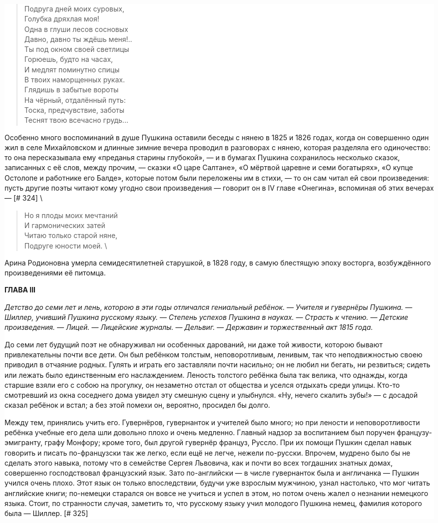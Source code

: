 > Подруга дней моих суровых, \
Голубка дряхлая моя! \
Одна в глуши лесов сосновых \
Давно, давно ты ждёшь меня!.. \
Ты под окном своей светлицы \
Горюешь, будто на часах, \
И медлят поминутно спицы \
В твоих наморщенных руках. \
Глядишь в забытые вороты \
На чёрный, отдалённый путь: \
Тоска, предчувствие, заботы \
Теснят твою всечасно грудь...

Особенно много воспоминаний в душе Пушкина оставили беседы с нянею в 1825 и 1826 годах, когда он совершенно один жил в селе Михайловском и длинные зимние вечера проводил в разговорах с нянею, которая разделяла его одиночество: то она пересказывала ему «преданья старины глубокой», — и в бумагах Пушкина сохранилось несколько сказок, записанных с её слов, между прочим, — сказки «О царе Салтане», «О мёртвой царевне и семи богатырях», «О купце Остолопе и работнике его Балде», которые потом были переложены им в стихи, — то он сам читал ей свои произведения: пусть другие поэты читают кому угодно свои произведения — говорит он в IV главе «Онегина», вспоминая об этих вечерах — [# 324] \

> Но я плоды моих мечтаний \
И гармонических затей \
Читаю только старой няне, \
Подруге юности моей. \

Арина Родионовна умерла семидесятилетней старушкой, в 1828 году, в самую блестящую эпоху восторга, возбуждённого произведениями её питомца.

**ГЛАВА III**

*Детство до семи лет и лень, которою в эти годы отличался гениальный ребёнок. — Учителя и гувернёры Пушкина. — Шиллер, учивший Пушкина русскому языку. — Степень успехов Пушкина в науках. — Страсть к чтению. — Детские произведения. — Лицей. — Лицейские журналы. — Дельвиг. — Державин и торжественный акт 1815 года.*

До семи лет будущий поэт не обнаруживал ни особенных дарований, ни даже той живости, которою бывают привлекательны почти все дети. Он был ребёнком толстым, неповоротливым, ленивым, так что неподвижностью своею приводил в отчаяние родных. Гулять и играть его заставляли почти насильно; он не любил ни бегать, ни резвиться; сидеть или лежать было единственным его наслаждением. Леность толстого ребёнка была так велика, что однажды, когда старшие взяли его с собою на прогулку, он незаметно отстал от общества и уселся отдыхать среди улицы. Кто-то смотревший из окна соседнего дома увидел эту смешную сцену и улыбнулся. «Ну, нечего скалить зубы!» — с досадой сказал ребёнок и встал; а без этой помехи он, вероятно, просидел бы долго.

Между тем, принялись учить его. Гувернёров, гувернанток и учителей было много; но при лености и неповоротливости ребёнка учебные его дела шли довольно плохо и очень медленно. Главный надзор за воспитанием был поручен французу-эмигранту, графу Монфору; кроме того, был другой гувернёр француз, Руссло. При их помощи Пушкин сделал навык говорить и писать по-французски так же легко, если ещё не легче, нежели по-русски. Впрочем, мудрено было бы не сделать этого навыка, потому что в семействе Сергея Львовича, как и почти во всех тогдашних знатных домах, совершенно господствовал французский язык. Зато по-английски — в числе гувернанток была и англичанка — Пушкин учился очень плохо. Этот язык он только впоследствии, будучи уже взрослым мужчиною, узнал настолько, что мог читать английские книги; по-немецки старался он вовсе не учиться и успел в этом, но потом очень жалел о незнании немецкого языка. Стоит, по странности случая, заметить то, что русскому языку учил молодого Пушкина немец, фамилия которого была — Шиллер. [# 325]


[^3101]: В издании 1856 года между портретом Пушкина и титульным листом был лист, на котором стояло: «Чтение для юношества. А. С. Пушкин, его жизнь и сочинения». Очевидно, этот лист и рекомендовал Чернышевский вырвать, как и предисловие издателя.
[^312*]: Прежде называли поэтами только стихотворцев, а поэзиею только одни стихи. Теперь поняли, что поэтическими произведениями должно называть все хорошие сочинения по части изящной литературы, всё равно стихами ли они писаны или прозою. Впрочем, до сих пор «поэтами» называют в особенности тех писателей, у которых особенно много или воображения, или задушевной теплоты; те произведения изящной словесности, в которых холодный рассудок преобладает над воображением и теплотою чувства, не принято называть «поэтическими». *Авт.*
[^314*]: Первая ода Ломоносова, которого обыкновенно называют отцом нашей изящной словесности, была написана в 1739 году. *Авт.*
[^315*]: Не надобно забывать, что мы говорим собственно только об изящной литературе. В числе учёных сочинений всегда были книги очень интересные. Но круг публики, читающей учёные книги, всегда бывает гораздо малочисленнее той публики, которая читает почти исключительно только произведения изящной словесности; изящная словесность, между прочим, необыкновенно важна и потому, что именно она привлекает к чтению и распространяет в обществе любовь к книгам, т. е. к просвещению. *Авт.*
[^316*]: Вскоре после того, как явились первые поэмы Пушкина, сделалась известною значительной части публики превосходная комедия Грибоедова «Горе от ума», и Грибоедов должен разделять с Пушкиным славу преобразователя литературы. Но, несмотря на всю любовь к благородному автору этой комедии, несмотря на все великие достоинства её, надобно сказать, что для истории нашей литературы и образования русской публики Пушкин ещё важнее, нежели Грибоедов; потому что Грибоедов после «Горя от ума» не написал ничего, а чтобы иметь действие на публику и литературу, деятельность писателя должна быть продолжительна и сочинения его довольно многочисленны. *Авт.*
[^322*]: Монастырём Пушкин называет Лицей, где тогда учился. *Авт.*
[^326*]: Господин аббат. *Авт.*
[^328*]: Скажите, за что партер освистал «Похитителя»? за то, что бедный автор похитил его у Мольера, — Пушкин, читая свои комедии, воображал, что они разыгрываются на сцене, и сестра была для него «публикою» и «партером», решающим успех или падение пьесы. *Авт.*
[^3292]: Чернышевский ошибся: стихотворение «К другу стихотворцу» было напечатано в «Вестнике Европы», 1814, № 13. В номере же восьмом была помещена такая заметка: «Просим сочинителя присланной в „Вестник Европы“ пьесы под названием: „К другу стихотворцу“, как и всех других сочинителей, объявить нам своё имя, ибо мы поставили себе законом не печатать тех сочинений, которых авторы не сообщили нам своего имени и адреса».
[^3323]: Здесь, как и дальше, в рассказе о ссылке Пушкина в Михайловское, Чернышевский должен был считаться с цензурными возможностями для детской книги.